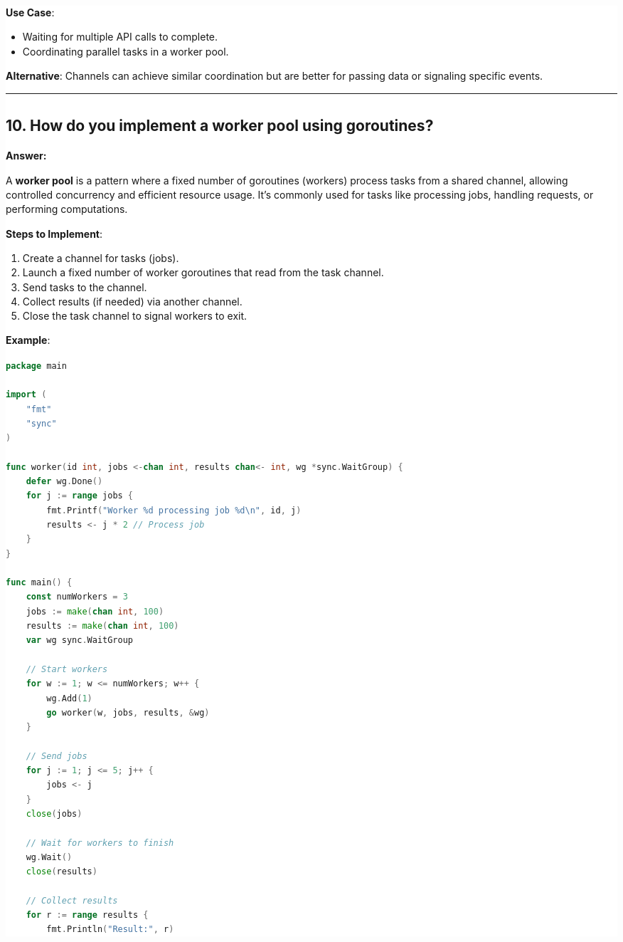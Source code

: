**Use Case**:
- Waiting for multiple API calls to complete.
- Coordinating parallel tasks in a worker pool.

**Alternative**: Channels can achieve similar coordination but are better for passing data or signaling specific events.

---

## 10. How do you implement a worker pool using goroutines?

**Answer:**

A **worker pool** is a pattern where a fixed number of goroutines (workers) process tasks from a shared channel, allowing controlled concurrency and efficient resource usage. It’s commonly used for tasks like processing jobs, handling requests, or performing computations.

**Steps to Implement**:
1. Create a channel for tasks (jobs).
2. Launch a fixed number of worker goroutines that read from the task channel.
3. Send tasks to the channel.
4. Collect results (if needed) via another channel.
5. Close the task channel to signal workers to exit.

**Example**:
```go
package main

import (
    "fmt"
    "sync"
)

func worker(id int, jobs <-chan int, results chan<- int, wg *sync.WaitGroup) {
    defer wg.Done()
    for j := range jobs {
        fmt.Printf("Worker %d processing job %d\n", id, j)
        results <- j * 2 // Process job
    }
}

func main() {
    const numWorkers = 3
    jobs := make(chan int, 100)
    results := make(chan int, 100)
    var wg sync.WaitGroup

    // Start workers
    for w := 1; w <= numWorkers; w++ {
        wg.Add(1)
        go worker(w, jobs, results, &wg)
    }

    // Send jobs
    for j := 1; j <= 5; j++ {
        jobs <- j
    }
    close(jobs)

    // Wait for workers to finish
    wg.Wait()
    close(results)

    // Collect results
    for r := range results {
        fmt.Println("Result:", r)
```